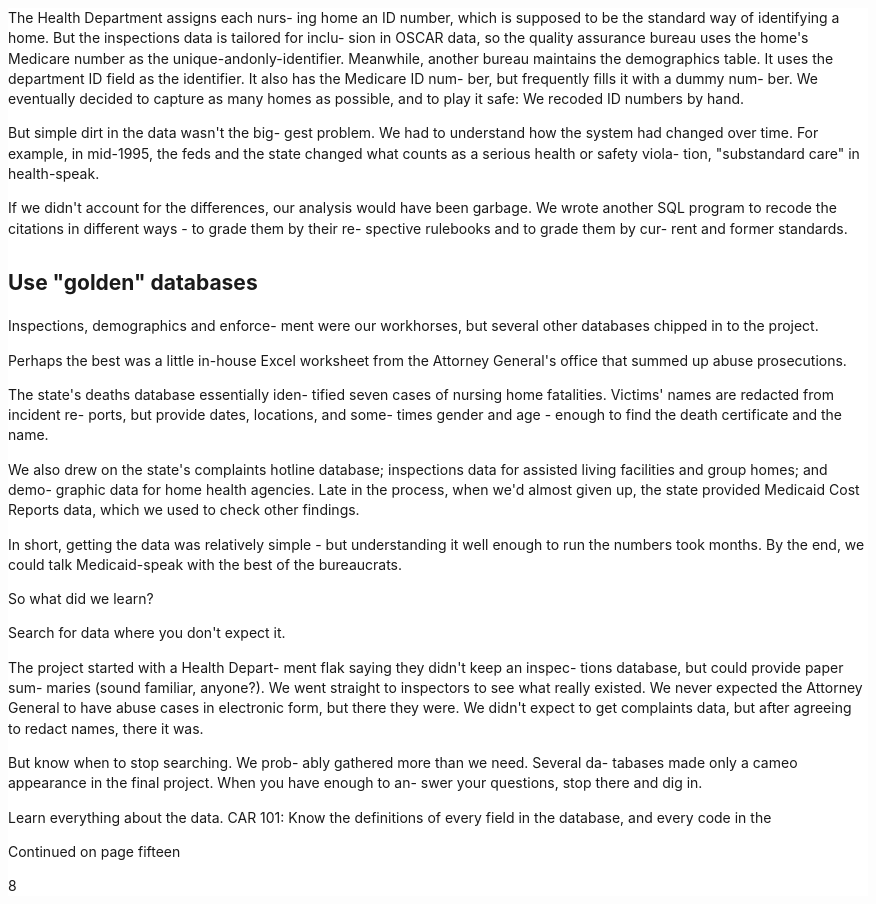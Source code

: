 The Health Department assigns each nurs- ing home an ID number, which is supposed to be the standard way of identifying a home. But the inspections data is tailored for inclu- sion in OSCAR data, so the quality assurance bureau uses the home's Medicare number as the unique-andonly-identifier. Meanwhile, another bureau maintains the demographics table. It uses the department ID field as the identifier. It also has the Medicare ID num- ber, but frequently fills it with a dummy num- ber. We eventually decided to capture as many homes as possible, and to play it safe: We recoded ID numbers by hand. 

But simple dirt in the data wasn't the big- gest problem. We had to understand how the system had changed over time. For example, in mid-1995, the feds and the state changed what counts as a serious health or safety viola- tion, "substandard care" in health-speak. 

If we didn't account for the differences, our analysis would have been garbage. We wrote another SQL program to recode the citations in different ways - to grade them by their re- spective rulebooks and to grade them by cur- rent and former standards. 

## Use "golden" databases 

Inspections, demographics and enforce- ment were our workhorses, but several other databases chipped in to the project. 

Perhaps the best was a little in-house Excel worksheet from the Attorney General's office that summed up abuse prosecutions. 

The state's deaths database essentially iden- tified seven cases of nursing home fatalities. Victims' names are redacted from incident re- ports, but provide dates, locations, and some- times gender and age - enough to find the death certificate and the name. 

We also drew on the state's complaints hotline database; inspections data for assisted living facilities and group homes; and demo- graphic data for home health agencies. Late in the process, when we'd almost given up, the state provided Medicaid Cost Reports data, which we used to check other findings. 

In short, getting the data was relatively simple - but understanding it well enough to run the numbers took months. By the end, we could talk Medicaid-speak with the best of the bureaucrats. 

So what did we learn? 

Search for data where you don't expect it. 

The project started with a Health Depart- ment flak saying they didn't keep an inspec- tions database, but could provide paper sum- maries (sound familiar, anyone?). We went straight to inspectors to see what really existed. We never expected the Attorney General to have abuse cases in electronic form, but there they were. We didn't expect to get complaints data, but after agreeing to redact names, there it was. 

But know when to stop searching. We prob- ably gathered more than we need. Several da- tabases made only a cameo appearance in the final project. When you have enough to an- swer your questions, stop there and dig in. 

Learn everything about the data. CAR 101: Know the definitions of every field in the database, and every code in the 

Continued on page fifteen 

8
